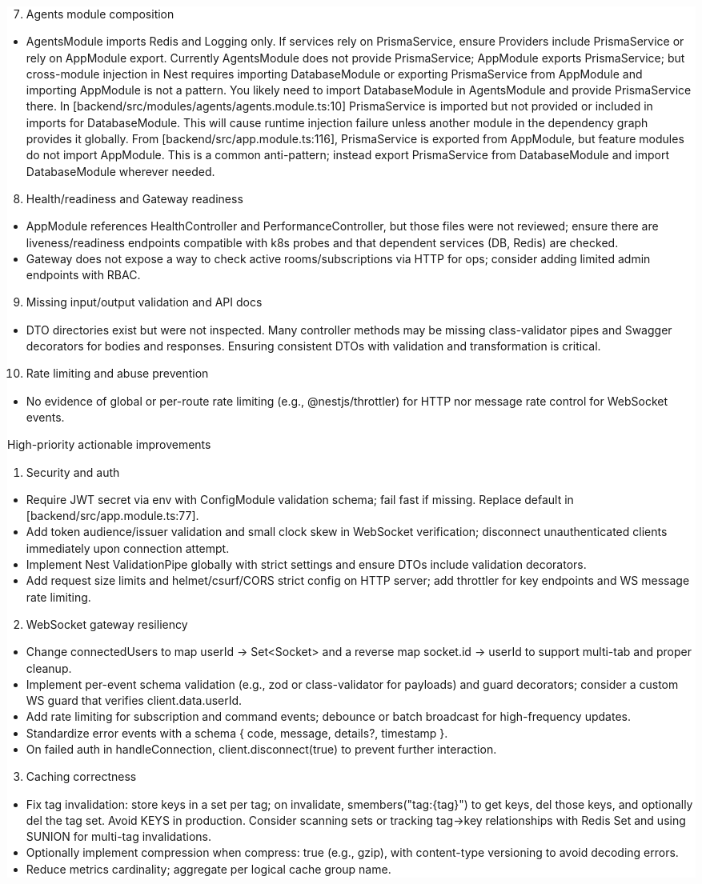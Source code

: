 7) Agents module composition
- AgentsModule imports Redis and Logging only. If services rely on PrismaService, ensure Providers include PrismaService or rely on AppModule export. Currently AgentsModule does not provide PrismaService; AppModule exports PrismaService; but cross-module injection in Nest requires importing DatabaseModule or exporting PrismaService from AppModule and importing AppModule is not a pattern. You likely need to import DatabaseModule in AgentsModule and provide PrismaService there. In [backend/src/modules/agents/agents.module.ts:10] PrismaService is imported but not provided or included in imports for DatabaseModule. This will cause runtime injection failure unless another module in the dependency graph provides it globally. From [backend/src/app.module.ts:116], PrismaService is exported from AppModule, but feature modules do not import AppModule. This is a common anti-pattern; instead export PrismaService from DatabaseModule and import DatabaseModule wherever needed.

8) Health/readiness and Gateway readiness
- AppModule references HealthController and PerformanceController, but those files were not reviewed; ensure there are liveness/readiness endpoints compatible with k8s probes and that dependent services (DB, Redis) are checked.
- Gateway does not expose a way to check active rooms/subscriptions via HTTP for ops; consider adding limited admin endpoints with RBAC.

9) Missing input/output validation and API docs
- DTO directories exist but were not inspected. Many controller methods may be missing class-validator pipes and Swagger decorators for bodies and responses. Ensuring consistent DTOs with validation and transformation is critical.

10) Rate limiting and abuse prevention
- No evidence of global or per-route rate limiting (e.g., @nestjs/throttler) for HTTP nor message rate control for WebSocket events.

High-priority actionable improvements
1) Security and auth
- Require JWT secret via env with ConfigModule validation schema; fail fast if missing. Replace default in [backend/src/app.module.ts:77].
- Add token audience/issuer validation and small clock skew in WebSocket verification; disconnect unauthenticated clients immediately upon connection attempt.
- Implement Nest ValidationPipe globally with strict settings and ensure DTOs include validation decorators.
- Add request size limits and helmet/csurf/CORS strict config on HTTP server; add throttler for key endpoints and WS message rate limiting.

2) WebSocket gateway resiliency
- Change connectedUsers to map userId -> Set&lt;Socket&gt; and a reverse map socket.id -> userId to support multi-tab and proper cleanup.
- Implement per-event schema validation (e.g., zod or class-validator for payloads) and guard decorators; consider a custom WS guard that verifies client.data.userId.
- Add rate limiting for subscription and command events; debounce or batch broadcast for high-frequency updates.
- Standardize error events with a schema { code, message, details?, timestamp }.
- On failed auth in handleConnection, client.disconnect(true) to prevent further interaction.

3) Caching correctness
- Fix tag invalidation: store keys in a set per tag; on invalidate, smembers("tag:{tag}") to get keys, del those keys, and optionally del the tag set. Avoid KEYS in production. Consider scanning sets or tracking tag->key relationships with Redis Set and using SUNION for multi-tag invalidations.
- Optionally implement compression when compress: true (e.g., gzip), with content-type versioning to avoid decoding errors.
- Reduce metrics cardinality; aggregate per logical cache group name.
